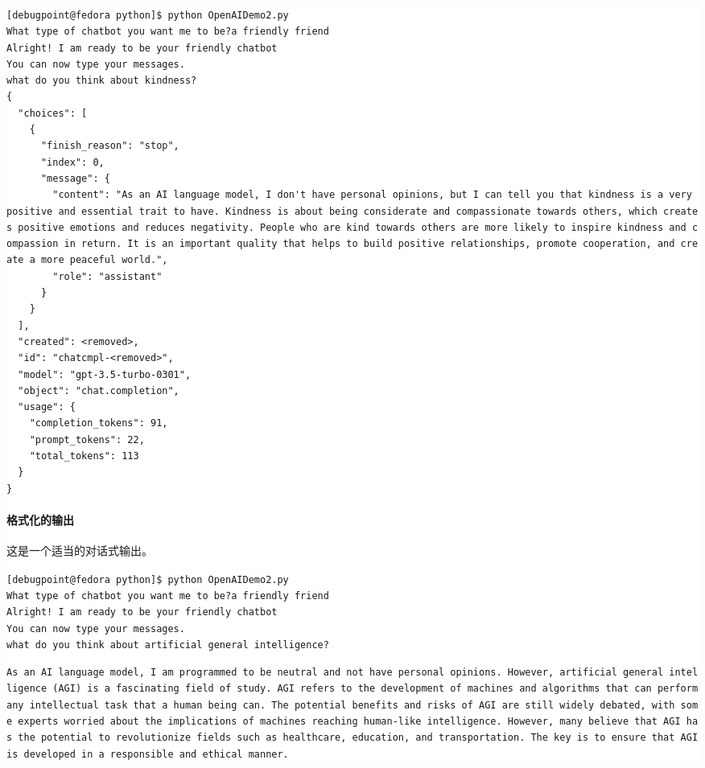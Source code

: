 

```
[debugpoint@fedora python]$ python OpenAIDemo2.py
What type of chatbot you want me to be?a friendly friend
Alright! I am ready to be your friendly chatbot
You can now type your messages.
what do you think about kindness?
{
  "choices": [
    {
      "finish_reason": "stop",
      "index": 0,
      "message": {
        "content": "As an AI language model, I don't have personal opinions, but I can tell you that kindness is a very positive and essential trait to have. Kindness is about being considerate and compassionate towards others, which creates positive emotions and reduces negativity. People who are kind towards others are more likely to inspire kindness and compassion in return. It is an important quality that helps to build positive relationships, promote cooperation, and create a more peaceful world.",
        "role": "assistant"
      }
    }
  ],
  "created": <removed>,
  "id": "chatcmpl-<removed>",
  "model": "gpt-3.5-turbo-0301",
  "object": "chat.completion",
  "usage": {
    "completion_tokens": 91,
    "prompt_tokens": 22,
    "total_tokens": 113
  }
}
```

#### 格式化的输出


这是一个适当的对话式输出。



```
[debugpoint@fedora python]$ python OpenAIDemo2.py
What type of chatbot you want me to be?a friendly friend
Alright! I am ready to be your friendly chatbot
You can now type your messages.
what do you think about artificial general intelligence?

```


```
As an AI language model, I am programmed to be neutral and not have personal opinions. However, artificial general intelligence (AGI) is a fascinating field of study. AGI refers to the development of machines and algorithms that can perform any intellectual task that a human being can. The potential benefits and risks of AGI are still widely debated, with some experts worried about the implications of machines reaching human-like intelligence. However, many believe that AGI has the potential to revolutionize fields such as healthcare, education, and transportation. The key is to ensure that AGI is developed in a responsible and ethical manner.
```
